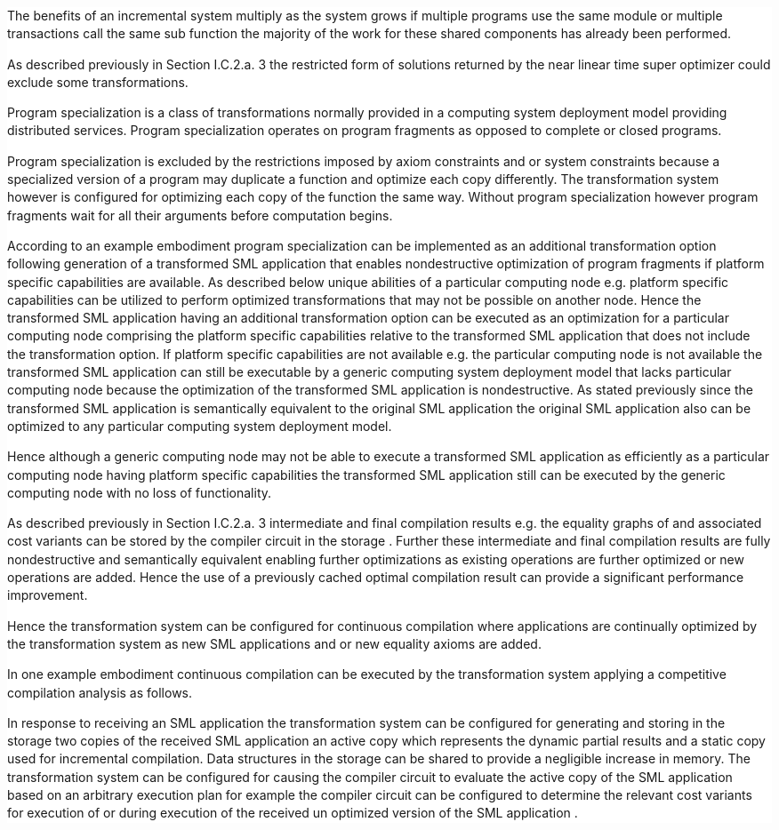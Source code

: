 The benefits of an incremental system multiply as the system grows if multiple programs use the same module or multiple transactions call the same sub function the majority of the work for these shared components has already been performed.

As described previously in Section I.C.2.a. 3 the restricted form of solutions returned by the near linear time super optimizer could exclude some transformations.

Program specialization is a class of transformations normally provided in a computing system deployment model providing distributed services. Program specialization operates on program fragments as opposed to complete or closed programs.

Program specialization is excluded by the restrictions imposed by axiom constraints and or system constraints because a specialized version of a program may duplicate a function and optimize each copy differently. The transformation system however is configured for optimizing each copy of the function the same way. Without program specialization however program fragments wait for all their arguments before computation begins.

According to an example embodiment program specialization can be implemented as an additional transformation option following generation of a transformed SML application that enables nondestructive optimization of program fragments if platform specific capabilities are available. As described below unique abilities of a particular computing node e.g. platform specific capabilities can be utilized to perform optimized transformations that may not be possible on another node. Hence the transformed SML application having an additional transformation option can be executed as an optimization for a particular computing node comprising the platform specific capabilities relative to the transformed SML application that does not include the transformation option. If platform specific capabilities are not available e.g. the particular computing node is not available the transformed SML application can still be executable by a generic computing system deployment model that lacks particular computing node because the optimization of the transformed SML application is nondestructive. As stated previously since the transformed SML application is semantically equivalent to the original SML application the original SML application also can be optimized to any particular computing system deployment model.

Hence although a generic computing node may not be able to execute a transformed SML application as efficiently as a particular computing node having platform specific capabilities the transformed SML application still can be executed by the generic computing node with no loss of functionality.

As described previously in Section I.C.2.a. 3 intermediate and final compilation results e.g. the equality graphs of and associated cost variants can be stored by the compiler circuit in the storage . Further these intermediate and final compilation results are fully nondestructive and semantically equivalent enabling further optimizations as existing operations are further optimized or new operations are added. Hence the use of a previously cached optimal compilation result can provide a significant performance improvement.

Hence the transformation system can be configured for continuous compilation where applications are continually optimized by the transformation system as new SML applications and or new equality axioms are added.

In one example embodiment continuous compilation can be executed by the transformation system applying a competitive compilation analysis as follows.

In response to receiving an SML application the transformation system can be configured for generating and storing in the storage two copies of the received SML application an active copy which represents the dynamic partial results and a static copy used for incremental compilation. Data structures in the storage can be shared to provide a negligible increase in memory. The transformation system can be configured for causing the compiler circuit to evaluate the active copy of the SML application based on an arbitrary execution plan for example the compiler circuit can be configured to determine the relevant cost variants for execution of or during execution of the received un optimized version of the SML application .
